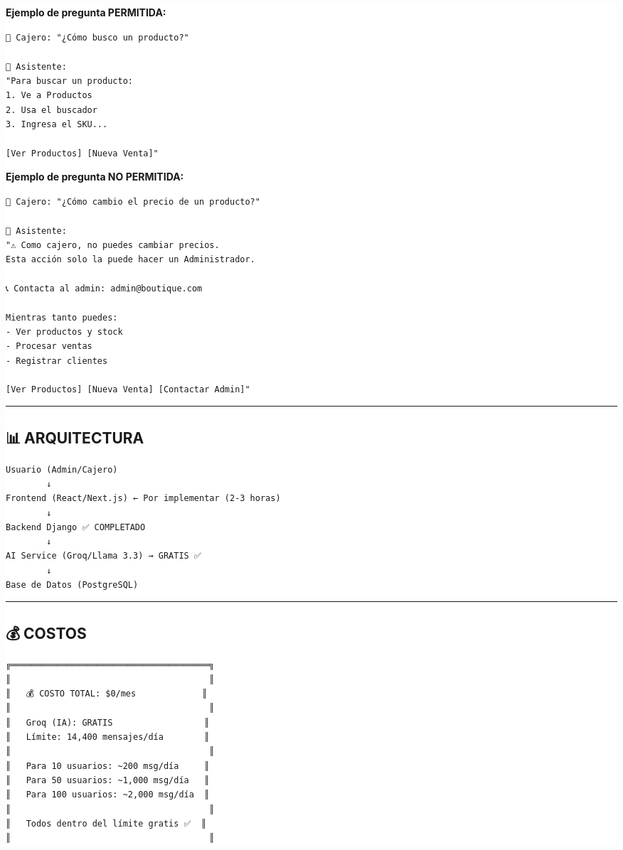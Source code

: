 **Ejemplo de pregunta PERMITIDA:**
```
👤 Cajero: "¿Cómo busco un producto?"

🤖 Asistente:
"Para buscar un producto:
1. Ve a Productos
2. Usa el buscador
3. Ingresa el SKU...

[Ver Productos] [Nueva Venta]"
```

**Ejemplo de pregunta NO PERMITIDA:**
```
👤 Cajero: "¿Cómo cambio el precio de un producto?"

🤖 Asistente:
"⚠️ Como cajero, no puedes cambiar precios.
Esta acción solo la puede hacer un Administrador.

📞 Contacta al admin: admin@boutique.com

Mientras tanto puedes:
- Ver productos y stock
- Procesar ventas
- Registrar clientes

[Ver Productos] [Nueva Venta] [Contactar Admin]"
```

---

## 📊 ARQUITECTURA

```
Usuario (Admin/Cajero)
        ↓
Frontend (React/Next.js) ← Por implementar (2-3 horas)
        ↓
Backend Django ✅ COMPLETADO
        ↓
AI Service (Groq/Llama 3.3) → GRATIS ✅
        ↓
Base de Datos (PostgreSQL)
```

---

## 💰 COSTOS

```
╔═══════════════════════════════════════╗
║                                       ║
║   💰 COSTO TOTAL: $0/mes             ║
║                                       ║
║   Groq (IA): GRATIS                  ║
║   Límite: 14,400 mensajes/día        ║
║                                       ║
║   Para 10 usuarios: ~200 msg/día     ║
║   Para 50 usuarios: ~1,000 msg/día   ║
║   Para 100 usuarios: ~2,000 msg/día  ║
║                                       ║
║   Todos dentro del límite gratis ✅  ║
║                                       ║
```